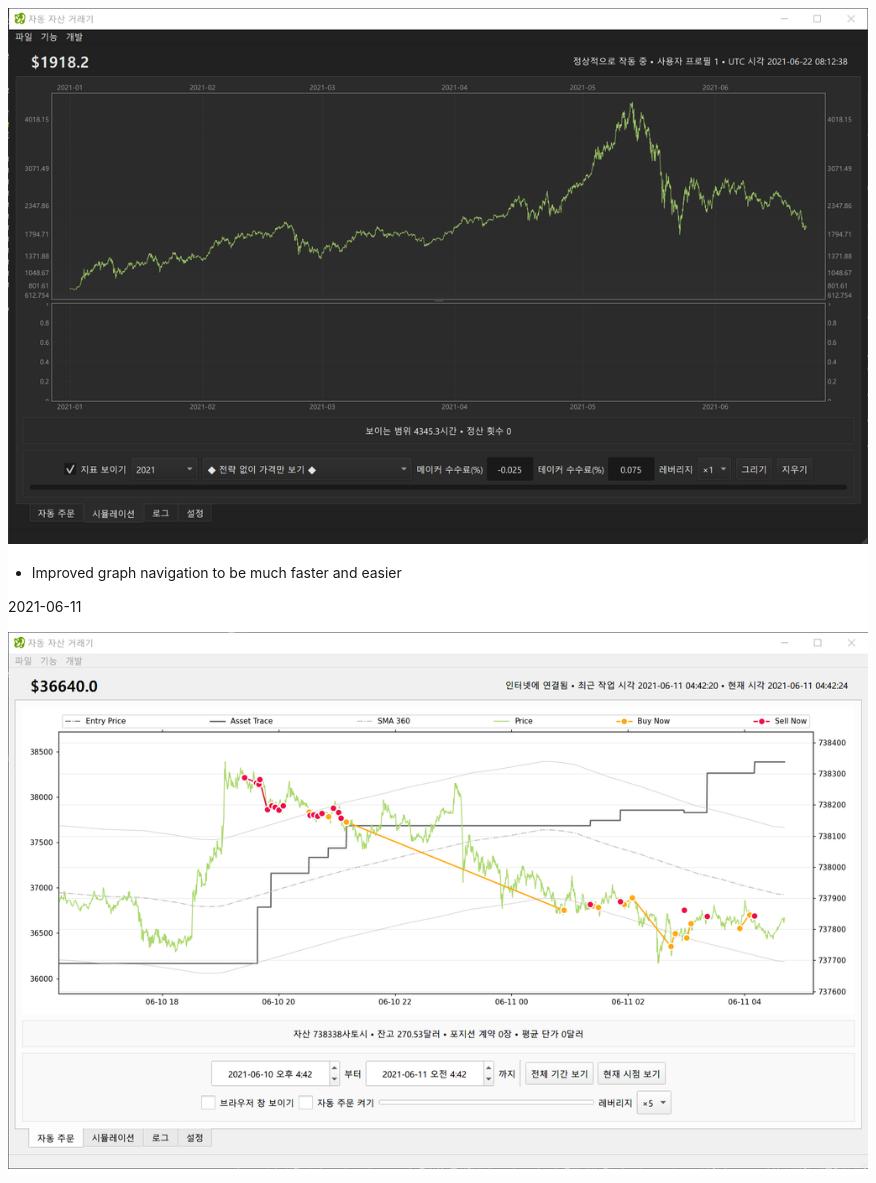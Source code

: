 ![](_static/capture_2021_06_22_1.png)

- Improved graph navigation to be much faster and easier

2021-06-11

![](_static/capture_2021_06_11_2.png)